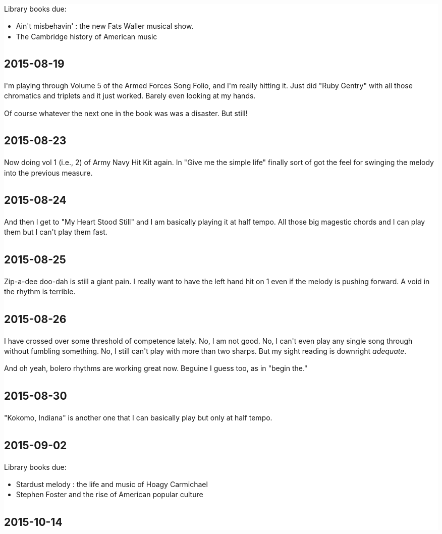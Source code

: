Library books due:

* Ain't misbehavin' : the new Fats Waller musical show.
* The Cambridge history of American music

## 2015-08-19

I'm playing through Volume 5 of the Armed Forces Song Folio, and I'm really hitting it. Just did "Ruby Gentry" with all those chromatics and triplets and it just worked. Barely even looking at my hands.

Of course whatever the next one in the book was was a disaster. But still!


## 2015-08-23

Now doing vol 1 (i.e., 2) of Army Navy Hit Kit again. In "Give me the simple life" finally sort of got the feel for swinging the melody into the previous measure.


## 2015-08-24

And then I get to "My Heart Stood Still" and I am basically playing it at half tempo. All those big magestic chords and I can play them but I can't play them fast.


## 2015-08-25

Zip-a-dee doo-dah is still a giant pain. I really want to have the left hand hit on 1 even if the melody is pushing forward. A void in the rhythm is terrible.


## 2015-08-26

I have crossed over some threshold of competence lately. No, I am not good. No, I can't even play any single song through without fumbling something. No, I still can't play with more than two sharps. But my sight reading is downright *adequate*.

And oh yeah, bolero rhythms are working great now. Beguine I guess too, as in "begin the."


## 2015-08-30

"Kokomo, Indiana" is another one that I can basically play but only at half tempo.


## 2015-09-02

Library books due:

* Stardust melody : the life and music of Hoagy Carmichael
* Stephen Foster and the rise of American popular culture


## 2015-10-14
